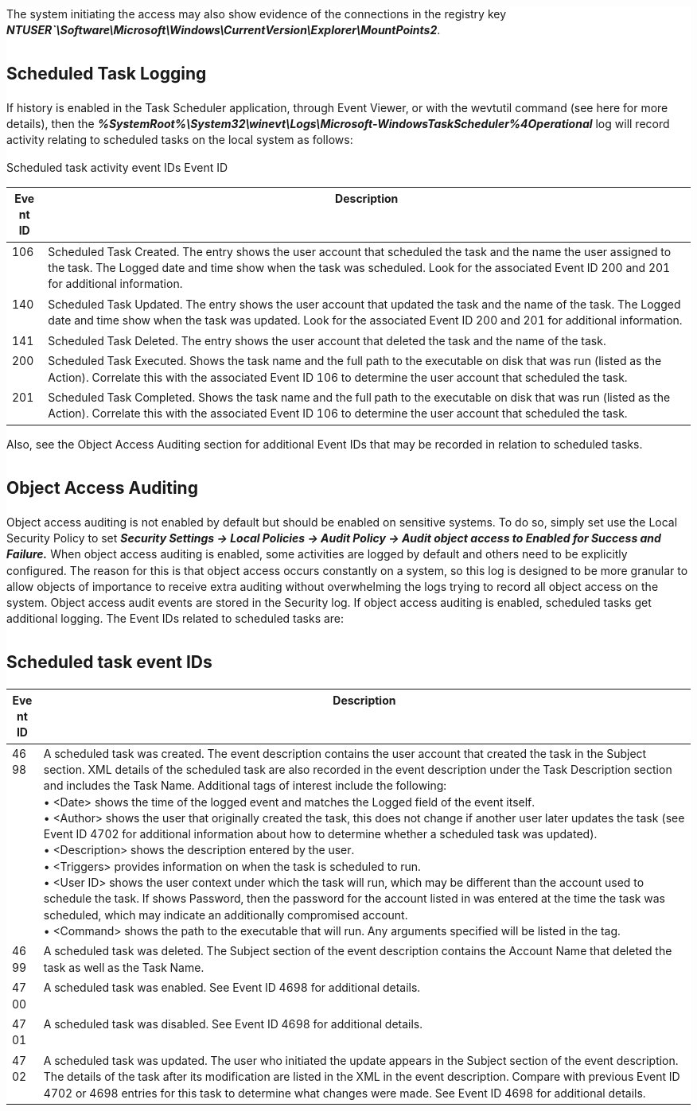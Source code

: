 The system initiating the access may also show evidence of the connections in the registry key ***NTUSER`\Software\Microsoft\Windows\CurrentVersion\Explorer\MountPoints2***.

## Scheduled Task Logging 

If history is enabled in the Task Scheduler application, through Event Viewer, or with the wevtutil command (see
here for more details), then the ***%SystemRoot%\System32\winevt\Logs\Microsoft-WindowsTaskScheduler%4Operational*** log will record activity relating to scheduled tasks on the local system as follows:

Scheduled task activity event IDs Event ID 

|Event ID| Description | 
| ------------- | ------------- |
|106|Scheduled Task Created. The entry shows the user account that scheduled the task and the name the user assigned to the task. The Logged date and time show when the task was scheduled. Look for the associated Event ID 200 and 201 for additional information.|
|140|Scheduled Task Updated. The entry shows the user account that updated the task and the name of the task. The Logged date and time show when the task was updated. Look for the associated Event ID 200 and 201 for additional information.|
|141|Scheduled Task Deleted. The entry shows the user account that deleted the task and the name of the task.
|200|Scheduled Task Executed. Shows the task name and the full path to the executable on disk that was run (listed as the Action). Correlate this with the associated Event ID 106 to determine the user account that scheduled the task.|
|201|Scheduled Task Completed. Shows the task name and the full path to the executable on disk that was run (listed as the Action). Correlate this with the associated Event ID 106 to determine the user account that scheduled the task.|

Also, see the Object Access Auditing section for additional Event IDs that may be recorded in relation to scheduled tasks.

## Object Access Auditing 

Object access auditing is not enabled by default but should be enabled on sensitive systems. To do so, simply set use the
Local Security Policy to set ***Security Settings -\> Local Policies -\> Audit Policy -\> Audit object access to Enabled for Success and Failure.*** When object access auditing is enabled, some activities are logged by default and others need to be explicitly configured. The reason for this is that object access occurs constantly on a system, so this log is designed to be more granular to allow objects of importance to receive extra auditing without overwhelming the logs trying to record all object access on the system. Object access audit events are stored in the Security log. If object access auditing is enabled, scheduled tasks get additional logging. The Event IDs related to scheduled tasks are:

## Scheduled task event IDs

|Event ID| Description | 
| ------------- | ------------- |
|4698|A scheduled task was created. The event description contains the user account that created the task in the Subject section. XML details of the scheduled task are also recorded in the event description under the Task Description section and includes the Task Name. Additional tags of interest include the following: <br> • \<Date> shows the time of the logged event and matches the Logged field of the event itself.<br>• \<Author> shows the user that originally created the task, this does not change if another user later updates the task (see Event ID 4702 for additional information about how to determine whether a scheduled task was updated).<br>• \<Description> shows the description entered by the user.<br>• \<Triggers> provides information on when the task is scheduled to run.<br>• \<User ID> shows the user context under which the task will run, which may be different than the account used to schedule the task. If <Logon Type> shows Password, then the password for the account listed in <User ID> was entered at the time the task was scheduled, which may indicate an additionally compromised account.<br>• \<Command> shows the path to the executable that will run. Any arguments specified will be listed in the <Arguments> tag.|
|4699|A scheduled task was deleted. The Subject section of the event description contains the Account Name that deleted the task as well as the Task Name.|
|4700|A scheduled task was enabled. See Event ID 4698 for additional details.|
|4701|A scheduled task was disabled. See Event ID 4698 for additional details.|
|4702|A scheduled task was updated. The user who initiated the update appears in the Subject section of the event description. The details of the task after its modification are listed in the XML in the event description. Compare with previous Event ID 4702 or 4698 entries for this task to determine what changes were made. See Event ID 4698 for additional details.|

